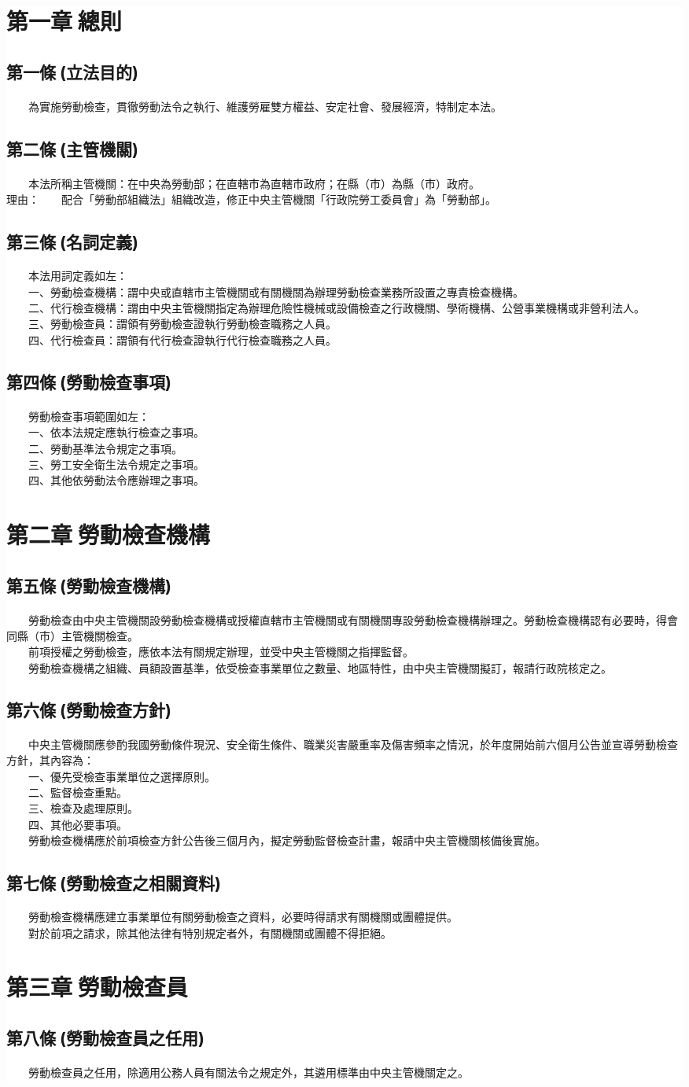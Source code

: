 第一章  總則
============
第一條 (立法目的)
-----------------
　　為實施勞動檢查，貫徹勞動法令之執行、維護勞雇雙方權益、安定社會、發展經濟，特制定本法。  


第二條 (主管機關)
-----------------
　　本法所稱主管機關：在中央為勞動部；在直轄市為直轄市政府；在縣（市）為縣（市）政府。  
理由：　　配合「勞動部組織法」組織改造，修正中央主管機關「行政院勞工委員會」為「勞動部」。

第三條 (名詞定義)
-----------------
　　本法用詞定義如左：  
　　一、勞動檢查機構：謂中央或直轄市主管機關或有關機關為辦理勞動檢查業務所設置之專責檢查機構。  
　　二、代行檢查機構：謂由中央主管機關指定為辦理危險性機械或設備檢查之行政機關、學術機構、公營事業機構或非營利法人。  
　　三、勞動檢查員：謂領有勞動檢查證執行勞動檢查職務之人員。  
　　四、代行檢查員：謂領有代行檢查證執行代行檢查職務之人員。  


第四條 (勞動檢查事項)
---------------------
　　勞動檢查事項範圍如左：  
　　一、依本法規定應執行檢查之事項。  
　　二、勞動基準法令規定之事項。  
　　三、勞工安全衛生法令規定之事項。  
　　四、其他依勞動法令應辦理之事項。  


第二章  勞動檢查機構
====================
第五條 (勞動檢查機構)
---------------------
　　勞動檢查由中央主管機關設勞動檢查機構或授權直轄市主管機關或有關機關專設勞動檢查機構辦理之。勞動檢查機構認有必要時，得會同縣（市）主管機關檢查。  
　　前項授權之勞動檢查，應依本法有關規定辦理，並受中央主管機關之指揮監督。  
　　勞動檢查機構之組織、員額設置基準，依受檢查事業單位之數量、地區特性，由中央主管機關擬訂，報請行政院核定之。  


第六條 (勞動檢查方針)
---------------------
　　中央主管機關應參酌我國勞動條件現況、安全衛生條件、職業災害嚴重率及傷害頻率之情況，於年度開始前六個月公告並宣導勞動檢查方針，其內容為：  
　　一、優先受檢查事業單位之選擇原則。  
　　二、監督檢查重點。  
　　三、檢查及處理原則。  
　　四、其他必要事項。  
　　勞動檢查機構應於前項檢查方針公告後三個月內，擬定勞動監督檢查計畫，報請中央主管機關核備後實施。  


第七條 (勞動檢查之相關資料)
---------------------------
　　勞動檢查機構應建立事業單位有關勞動檢查之資料，必要時得請求有關機關或團體提供。  
　　對於前項之請求，除其他法律有特別規定者外，有關機關或團體不得拒絕。  


第三章  勞動檢查員
==================
第八條 (勞動檢查員之任用)
-------------------------
　　勞動檢查員之任用，除適用公務人員有關法令之規定外，其遴用標準由中央主管機關定之。  
